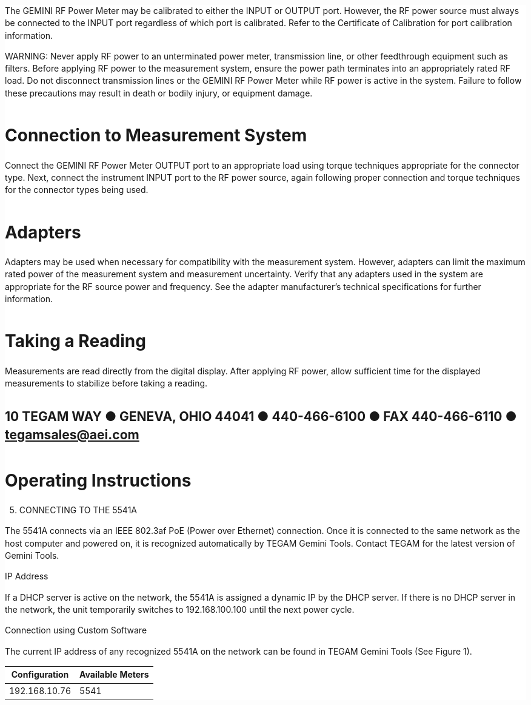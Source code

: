 The GEMINI RF Power Meter may be calibrated to either the INPUT or OUTPUT port. However, the RF power source must always be connected to the INPUT port regardless of which port is calibrated. Refer to the Certificate of Calibration for port calibration information.

WARNING: Never apply RF power to an unterminated power meter, transmission line, or other feedthrough equipment such as filters. Before applying RF power to the measurement system, ensure the power path terminates into an appropriately rated RF load. Do not disconnect transmission lines or the GEMINI RF Power Meter while RF power is active in the system. Failure to follow these precautions may result in death or bodily injury, or equipment damage.

# Connection to Measurement System

Connect the GEMINI RF Power Meter OUTPUT port to an appropriate load using torque techniques appropriate for the connector type. Next, connect the instrument INPUT port to the RF power source, again following proper connection and torque techniques for the connector types being used.

# Adapters

Adapters may be used when necessary for compatibility with the measurement system. However, adapters can limit the maximum rated power of the measurement system and measurement uncertainty. Verify that any adapters used in the system are appropriate for the RF source power and frequency. See the adapter manufacturer’s technical specifications for further information.

# Taking a Reading

Measurements are read directly from the digital display. After applying RF power, allow sufficient time for the displayed measurements to stabilize before taking a reading.

10 TEGAM WAY ● GENEVA, OHIO 44041 ● 440-466-6100 ● FAX 440-466-6110 ●
tegamsales@aei.com
---
# Operating Instructions

5. CONNECTING TO THE 5541A

The 5541A connects via an IEEE 802.3af PoE (Power over Ethernet) connection. Once it is connected to the same network as the host computer and powered on, it is recognized automatically by TEGAM Gemini Tools. Contact TEGAM for the latest version of Gemini Tools.

IP Address

If a DHCP server is active on the network, the 5541A is assigned a dynamic IP by the DHCP server. If there is no DHCP server in the network, the unit temporarily switches to 192.168.100.100 until the next power cycle.

Connection using Custom Software

The current IP address of any recognized 5541A on the network can be found in TEGAM Gemini Tools (See Figure 1).

|Configuration|Available Meters|
|---|---|
|192.168.10.76|5541|
